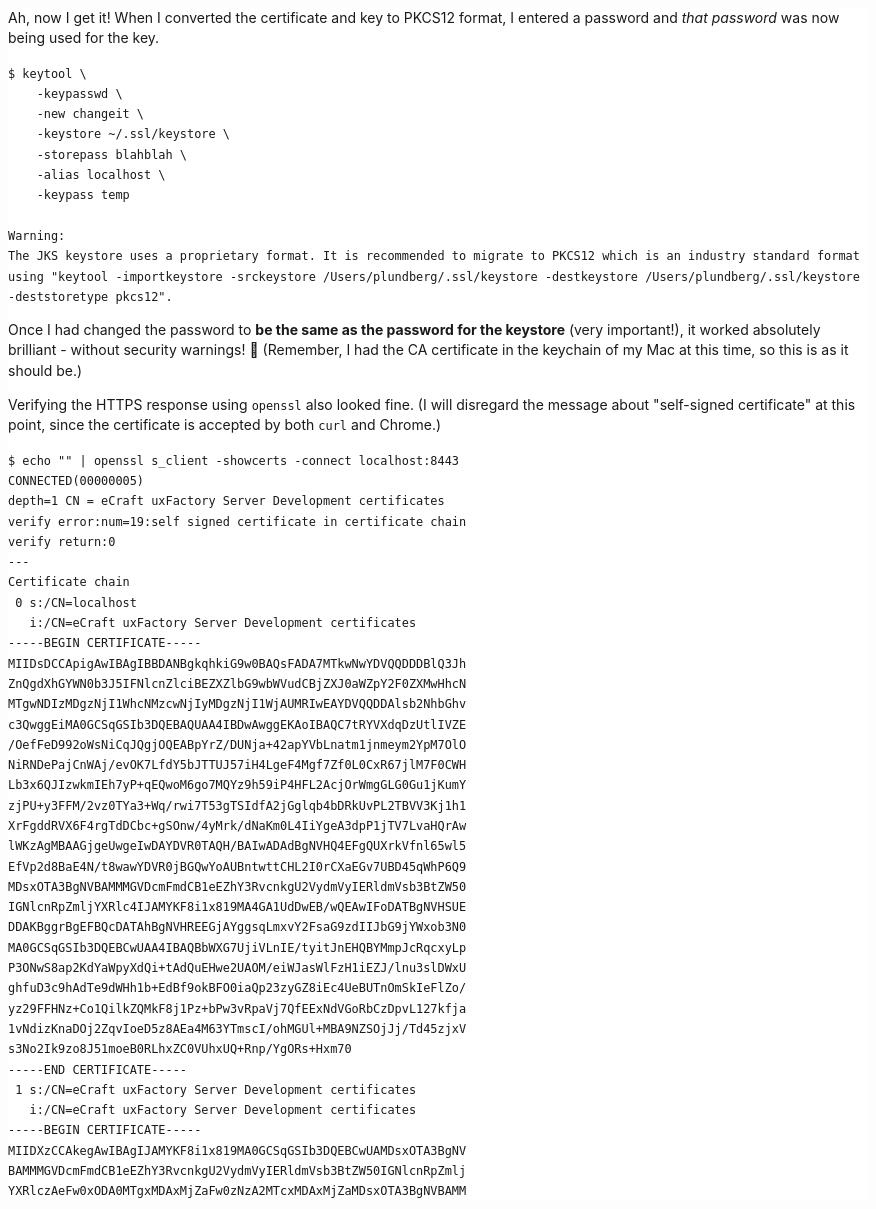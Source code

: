 Ah, now I get it! When I converted the certificate and key to PKCS12
format, I entered a password and _that password_ was now being used for the
key.

```shell
$ keytool \
    -keypasswd \
    -new changeit \
    -keystore ~/.ssl/keystore \
    -storepass blahblah \
    -alias localhost \
    -keypass temp

Warning:
The JKS keystore uses a proprietary format. It is recommended to migrate to PKCS12 which is an industry standard format using "keytool -importkeystore -srckeystore /Users/plundberg/.ssl/keystore -destkeystore /Users/plundberg/.ssl/keystore -deststoretype pkcs12".
```

Once I had changed the password to **be the same as the password for the
keystore** (very important!), it worked absolutely brilliant - without
security warnings! :tada: (Remember, I had the CA certificate in the
keychain of my Mac at this time, so this is as it should be.)

Verifying the HTTPS response using `openssl` also looked fine. (I will
disregard the message about "self-signed certificate" at this point, since
the certificate is accepted by both `curl` and Chrome.)

```shell
$ echo "" | openssl s_client -showcerts -connect localhost:8443
CONNECTED(00000005)
depth=1 CN = eCraft uxFactory Server Development certificates
verify error:num=19:self signed certificate in certificate chain
verify return:0
---
Certificate chain
 0 s:/CN=localhost
   i:/CN=eCraft uxFactory Server Development certificates
-----BEGIN CERTIFICATE-----
MIIDsDCCApigAwIBAgIBBDANBgkqhkiG9w0BAQsFADA7MTkwNwYDVQQDDDBlQ3Jh
ZnQgdXhGYWN0b3J5IFNlcnZlciBEZXZlbG9wbWVudCBjZXJ0aWZpY2F0ZXMwHhcN
MTgwNDIzMDgzNjI1WhcNMzcwNjIyMDgzNjI1WjAUMRIwEAYDVQQDDAlsb2NhbGhv
c3QwggEiMA0GCSqGSIb3DQEBAQUAA4IBDwAwggEKAoIBAQC7tRYVXdqDzUtlIVZE
/OefFeD992oWsNiCqJQgjOQEABpYrZ/DUNja+42apYVbLnatm1jnmeym2YpM7OlO
NiRNDePajCnWAj/evOK7LfdY5bJTTUJ57iH4LgeF4Mgf7Zf0L0CxR67jlM7F0CWH
Lb3x6QJIzwkmIEh7yP+qEQwoM6go7MQYz9h59iP4HFL2AcjOrWmgGLG0Gu1jKumY
zjPU+y3FFM/2vz0TYa3+Wq/rwi7T53gTSIdfA2jGglqb4bDRkUvPL2TBVV3Kj1h1
XrFgddRVX6F4rgTdDCbc+gSOnw/4yMrk/dNaKm0L4IiYgeA3dpP1jTV7LvaHQrAw
lWKzAgMBAAGjgeUwgeIwDAYDVR0TAQH/BAIwADAdBgNVHQ4EFgQUXrkVfnl65wl5
EfVp2d8BaE4N/t8wawYDVR0jBGQwYoAUBntwttCHL2I0rCXaEGv7UBD45qWhP6Q9
MDsxOTA3BgNVBAMMMGVDcmFmdCB1eEZhY3RvcnkgU2VydmVyIERldmVsb3BtZW50
IGNlcnRpZmljYXRlc4IJAMYKF8i1x819MA4GA1UdDwEB/wQEAwIFoDATBgNVHSUE
DDAKBggrBgEFBQcDATAhBgNVHREEGjAYggsqLmxvY2FsaG9zdIIJbG9jYWxob3N0
MA0GCSqGSIb3DQEBCwUAA4IBAQBbWXG7UjiVLnIE/tyitJnEHQBYMmpJcRqcxyLp
P3ONwS8ap2KdYaWpyXdQi+tAdQuEHwe2UAOM/eiWJasWlFzH1iEZJ/lnu3slDWxU
ghfuD3c9hAdTe9dWHh1b+EdBf9okBFO0iaQp23zyGZ8iEc4UeBUTnOmSkIeFlZo/
yz29FFHNz+Co1QilkZQMkF8j1Pz+bPw3vRpaVj7QfEExNdVGoRbCzDpvL127kfja
1vNdizKnaDOj2ZqvIoeD5z8AEa4M63YTmscI/ohMGUl+MBA9NZSOjJj/Td45zjxV
s3No2Ik9zo8J51moeB0RLhxZC0VUhxUQ+Rnp/YgORs+Hxm70
-----END CERTIFICATE-----
 1 s:/CN=eCraft uxFactory Server Development certificates
   i:/CN=eCraft uxFactory Server Development certificates
-----BEGIN CERTIFICATE-----
MIIDXzCCAkegAwIBAgIJAMYKF8i1x819MA0GCSqGSIb3DQEBCwUAMDsxOTA3BgNV
BAMMMGVDcmFmdCB1eEZhY3RvcnkgU2VydmVyIERldmVsb3BtZW50IGNlcnRpZmlj
YXRlczAeFw0xODA0MTgxMDAxMjZaFw0zNzA2MTcxMDAxMjZaMDsxOTA3BgNVBAMM
```